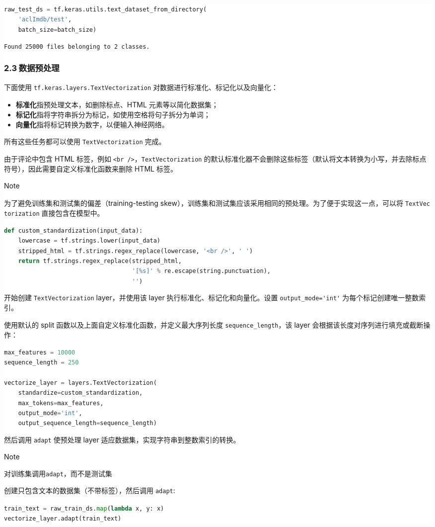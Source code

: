 ```python
raw_test_ds = tf.keras.utils.text_dataset_from_directory(
    'aclImdb/test',
    batch_size=batch_size)
```

```txt
Found 25000 files belonging to 2 classes.
```

### 2.3 数据预处理

下面使用 `tf.keras.layers.TextVectorization` 对数据进行标准化、标记化以及向量化：

- **标准化**指预处理文本，如删除标点、HTML 元素等以简化数据集；
- **标记化**指将字符串拆分为标记，如使用空格将句子拆分为单词；
- **向量化**指将标记转换为数字，以便输入神经网络。

所有这些任务都可以使用 `TextVectorization` 完成。

由于评论中包含 HTML 标签，例如 `<br />`，`TextVectorization` 的默认标准化器不会删除这些标签（默认将文本转换为小写，并去除标点符号），因此需要自定义标准化函数来删除 HTML 标签。

> [!NOTE]
> 为了避免训练集和测试集的偏差（training-testing skew），训练集和测试集应该采用相同的预处理。为了便于实现这一点，可以将 `TextVectorization` 直接包含在模型中。

```python
def custom_standardization(input_data):
    lowercase = tf.strings.lower(input_data)
    stripped_html = tf.strings.regex_replace(lowercase, '<br />', ' ')
    return tf.strings.regex_replace(stripped_html,
                                    '[%s]' % re.escape(string.punctuation),
                                    '')
```

开始创建 `TextVectorization` layer，并使用该 layer 执行标准化、标记化和向量化。设置 `output_mode='int'` 为每个标记创建唯一整数索引。

使用默认的 split 函数以及上面自定义标准化函数，并定义最大序列长度 `sequence_length`，该 layer 会根据该长度对序列进行填充或截断操作：

```python
max_features = 10000
sequence_length = 250

vectorize_layer = layers.TextVectorization(
    standardize=custom_standardization,
    max_tokens=max_features,
    output_mode='int',
    output_sequence_length=sequence_length)
```

然后调用 `adapt` 使预处理 layer 适应数据集，实现字符串到整数索引的转换。

> [!NOTE]
> 对训练集调用`adapt`，而不是测试集

创建只包含文本的数据集（不带标签），然后调用 `adapt`:

```python
train_text = raw_train_ds.map(lambda x, y: x)
vectorize_layer.adapt(train_text)
```
